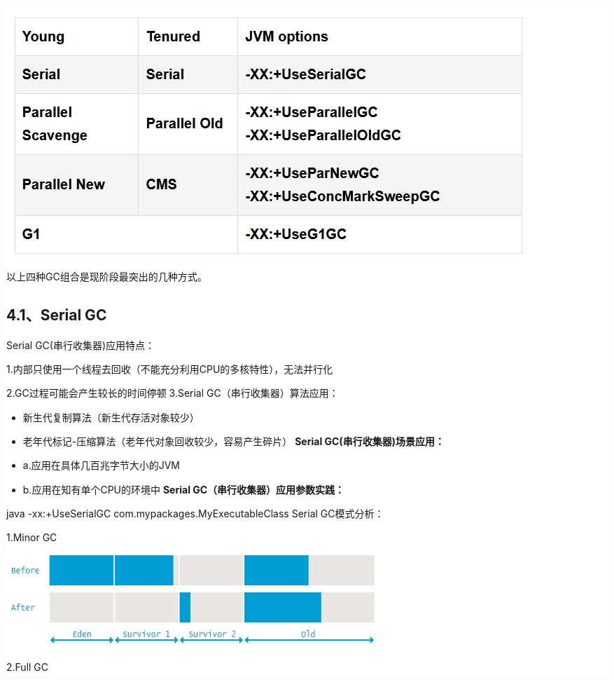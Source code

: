 ![image-20220523123212330](3.JVM中的GC.assets/image-20220523123212330.png)

以上四种GC组合是现阶段最突出的几种方式。

## 4.1、Serial GC

Serial GC(串行收集器)应用特点：

1.内部只使用一个线程去回收（不能充分利用CPU的多核特性），无法并行化

2.GC过程可能会产生较长的时间停顿
3.Serial GC（串行收集器）算法应用：

- 新生代复制算法（新生代存活对象较少）
- 老年代标记-压缩算法（老年代对象回收较少，容易产生碎片）
  **Serial GC(串行收集器)场景应用：**

- a.应用在具体几百兆字节大小的JVM

- b.应用在知有单个CPU的环境中
  **Serial GC（串行收集器）应用参数实践：**

java -xx:+UseSerialGC com.mypackages.MyExecutableClass
Serial GC模式分析：

1.Minor GC

 ![image-20220523123456226](3.JVM中的GC.assets/image-20220523123456226.png)

2.Full GC

